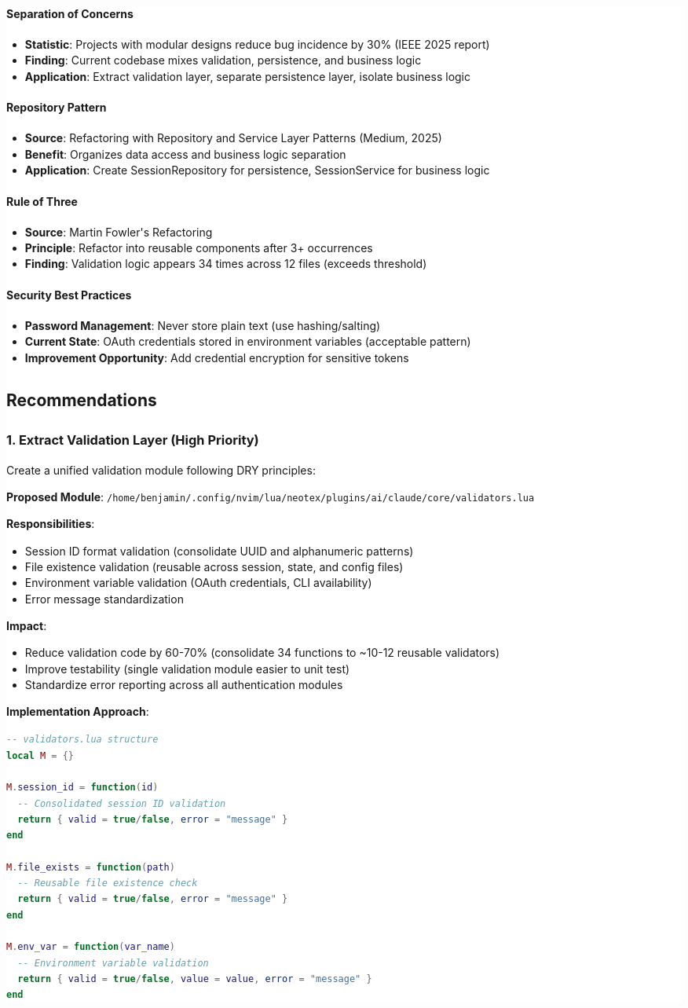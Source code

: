 #### Separation of Concerns
- **Statistic**: Projects with modular designs reduce bug incidence by 30% (IEEE 2025 report)
- **Finding**: Current codebase mixes validation, persistence, and business logic
- **Application**: Extract validation layer, separate persistence layer, isolate business logic

#### Repository Pattern
- **Source**: Refactoring with Repository and Service Layer Patterns (Medium, 2025)
- **Benefit**: Organizes data access and business logic separation
- **Application**: Create SessionRepository for persistence, SessionService for business logic

#### Rule of Three
- **Source**: Martin Fowler's Refactoring
- **Principle**: Refactor into reusable components after 3+ occurrences
- **Finding**: Validation logic appears 34 times across 12 files (exceeds threshold)

#### Security Best Practices
- **Password Management**: Never store plain text (use hashing/salting)
- **Current State**: OAuth credentials stored in environment variables (acceptable pattern)
- **Improvement Opportunity**: Add credential encryption for sensitive tokens

## Recommendations

### 1. Extract Validation Layer (High Priority)

Create a unified validation module following DRY principles:

**Proposed Module**: `/home/benjamin/.config/nvim/lua/neotex/plugins/ai/claude/core/validators.lua`

**Responsibilities**:
- Session ID format validation (consolidate UUID and alphanumeric patterns)
- File existence validation (reusable across session, state, and config files)
- Environment variable validation (OAuth credentials, CLI availability)
- Error message standardization

**Impact**:
- Reduce validation code by 60-70% (consolidate 34 functions to ~10-12 reusable validators)
- Improve testability (single validation module easier to unit test)
- Standardize error reporting across all authentication modules

**Implementation Approach**:
```lua
-- validators.lua structure
local M = {}

M.session_id = function(id)
  -- Consolidated session ID validation
  return { valid = true/false, error = "message" }
end

M.file_exists = function(path)
  -- Reusable file existence check
  return { valid = true/false, error = "message" }
end

M.env_var = function(var_name)
  -- Environment variable validation
  return { valid = true/false, value = value, error = "message" }
end
```
